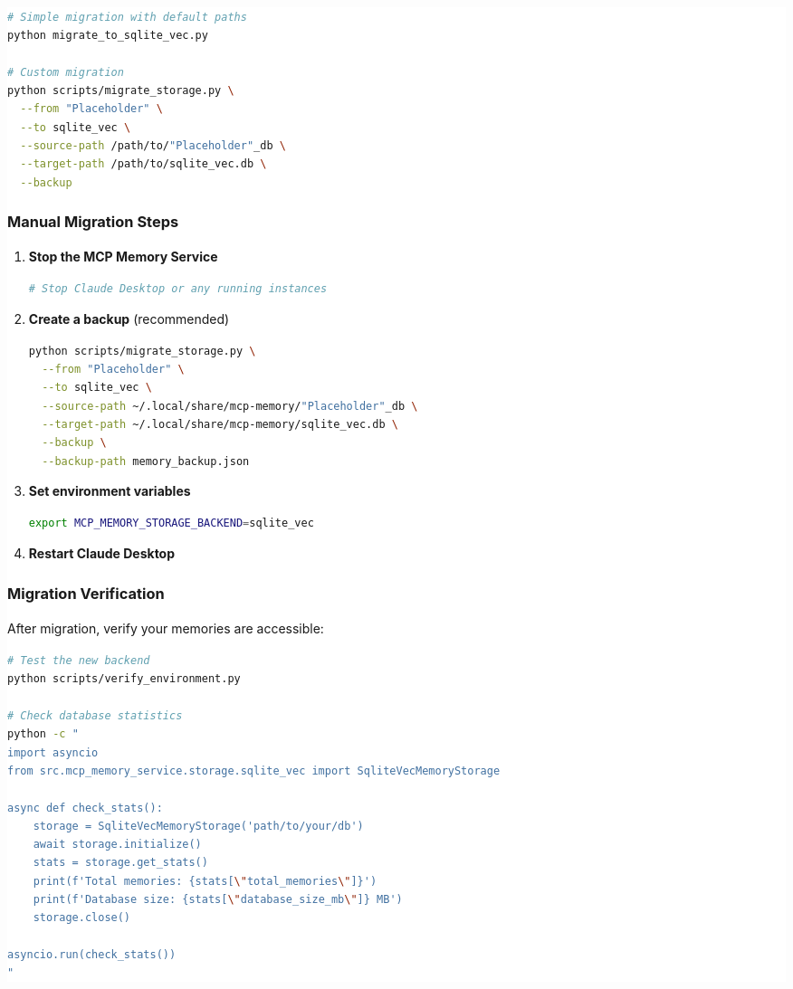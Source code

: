 ```bash
# Simple migration with default paths
python migrate_to_sqlite_vec.py

# Custom migration
python scripts/migrate_storage.py \
  --from "Placeholder" \
  --to sqlite_vec \
  --source-path /path/to/"Placeholder"_db \
  --target-path /path/to/sqlite_vec.db \
  --backup
```

### Manual Migration Steps

1. **Stop the MCP Memory Service**
   ```bash
   # Stop Claude Desktop or any running instances
   ```

2. **Create a backup** (recommended)
   ```bash
   python scripts/migrate_storage.py \
     --from "Placeholder" \
     --to sqlite_vec \
     --source-path ~/.local/share/mcp-memory/"Placeholder"_db \
     --target-path ~/.local/share/mcp-memory/sqlite_vec.db \
     --backup \
     --backup-path memory_backup.json
   ```

3. **Set environment variables**
   ```bash
   export MCP_MEMORY_STORAGE_BACKEND=sqlite_vec
   ```

4. **Restart Claude Desktop**

### Migration Verification

After migration, verify your memories are accessible:

```bash
# Test the new backend
python scripts/verify_environment.py

# Check database statistics
python -c "
import asyncio
from src.mcp_memory_service.storage.sqlite_vec import SqliteVecMemoryStorage

async def check_stats():
    storage = SqliteVecMemoryStorage('path/to/your/db')
    await storage.initialize()
    stats = storage.get_stats()
    print(f'Total memories: {stats[\"total_memories\"]}')
    print(f'Database size: {stats[\"database_size_mb\"]} MB')
    storage.close()

asyncio.run(check_stats())
"
```

